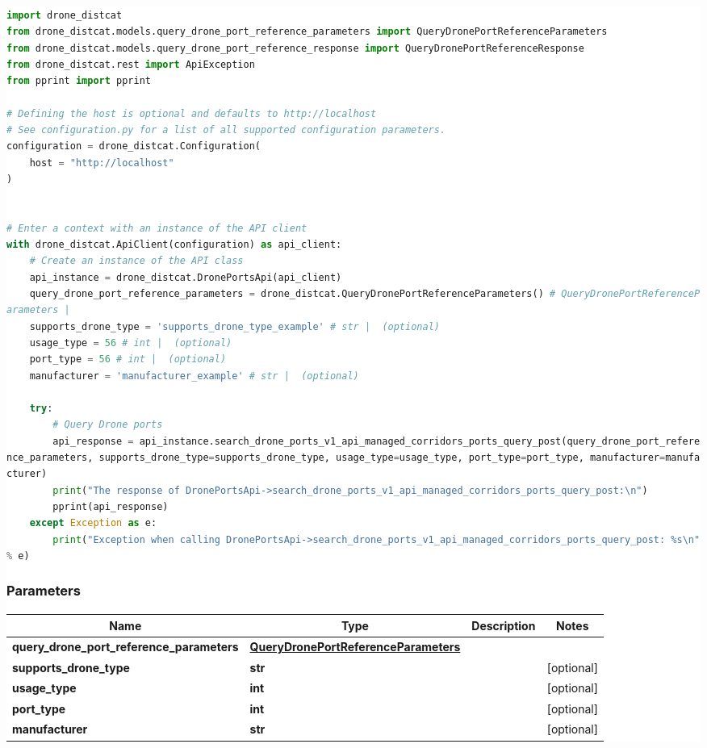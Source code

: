 
```python
import drone_distcat
from drone_distcat.models.query_drone_port_reference_parameters import QueryDronePortReferenceParameters
from drone_distcat.models.query_drone_port_reference_response import QueryDronePortReferenceResponse
from drone_distcat.rest import ApiException
from pprint import pprint

# Defining the host is optional and defaults to http://localhost
# See configuration.py for a list of all supported configuration parameters.
configuration = drone_distcat.Configuration(
    host = "http://localhost"
)


# Enter a context with an instance of the API client
with drone_distcat.ApiClient(configuration) as api_client:
    # Create an instance of the API class
    api_instance = drone_distcat.DronePortsApi(api_client)
    query_drone_port_reference_parameters = drone_distcat.QueryDronePortReferenceParameters() # QueryDronePortReferenceParameters | 
    supports_drone_type = 'supports_drone_type_example' # str |  (optional)
    usage_type = 56 # int |  (optional)
    port_type = 56 # int |  (optional)
    manufacturer = 'manufacturer_example' # str |  (optional)

    try:
        # Query Drone ports
        api_response = api_instance.search_drone_ports_v1_api_managed_corridors_ports_query_post(query_drone_port_reference_parameters, supports_drone_type=supports_drone_type, usage_type=usage_type, port_type=port_type, manufacturer=manufacturer)
        print("The response of DronePortsApi->search_drone_ports_v1_api_managed_corridors_ports_query_post:\n")
        pprint(api_response)
    except Exception as e:
        print("Exception when calling DronePortsApi->search_drone_ports_v1_api_managed_corridors_ports_query_post: %s\n" % e)
```



### Parameters


Name | Type | Description  | Notes
------------- | ------------- | ------------- | -------------
 **query_drone_port_reference_parameters** | [**QueryDronePortReferenceParameters**](QueryDronePortReferenceParameters.md)|  | 
 **supports_drone_type** | **str**|  | [optional] 
 **usage_type** | **int**|  | [optional] 
 **port_type** | **int**|  | [optional] 
 **manufacturer** | **str**|  | [optional] 
